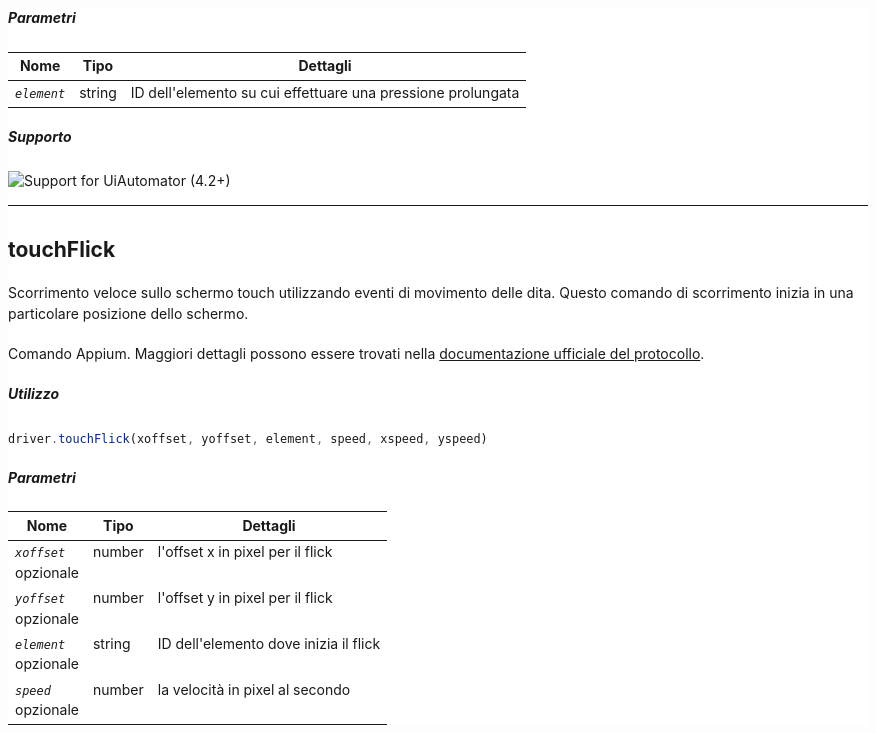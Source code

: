 ##### Parametri

<table>
  <thead>
    <tr>
      <th>Nome</th><th>Tipo</th><th>Dettagli</th>
    </tr>
  </thead>
  <tbody>
    <tr>
      <td><code><var>element</var></code></td>
      <td>string</td>
      <td>ID dell'elemento su cui effettuare una pressione prolungata</td>
    </tr>
  </tbody>
</table>


##### Supporto

![Support for UiAutomator (4.2+)](/img/icons/android.svg)

---

## touchFlick
Scorrimento veloce sullo schermo touch utilizzando eventi di movimento delle dita. Questo comando di scorrimento inizia in una particolare posizione dello schermo.<br /><br />Comando Appium. Maggiori dettagli possono essere trovati nella [documentazione ufficiale del protocollo](https://github.com/appium/appium/blob/master/packages/base-driver/docs/mjsonwp/protocol-methods.md#webdriver-endpoints).

##### Utilizzo

```js
driver.touchFlick(xoffset, yoffset, element, speed, xspeed, yspeed)
```


##### Parametri

<table>
  <thead>
    <tr>
      <th>Nome</th><th>Tipo</th><th>Dettagli</th>
    </tr>
  </thead>
  <tbody>
    <tr>
      <td><code><var>xoffset</var></code><br /><span className="label labelWarning">opzionale</span></td>
      <td>number</td>
      <td>l'offset x in pixel per il flick</td>
    </tr>
    <tr>
      <td><code><var>yoffset</var></code><br /><span className="label labelWarning">opzionale</span></td>
      <td>number</td>
      <td>l'offset y in pixel per il flick</td>
    </tr>
    <tr>
      <td><code><var>element</var></code><br /><span className="label labelWarning">opzionale</span></td>
      <td>string</td>
      <td>ID dell'elemento dove inizia il flick</td>
    </tr>
    <tr>
      <td><code><var>speed</var></code><br /><span className="label labelWarning">opzionale</span></td>
      <td>number</td>
      <td>la velocità in pixel al secondo</td>